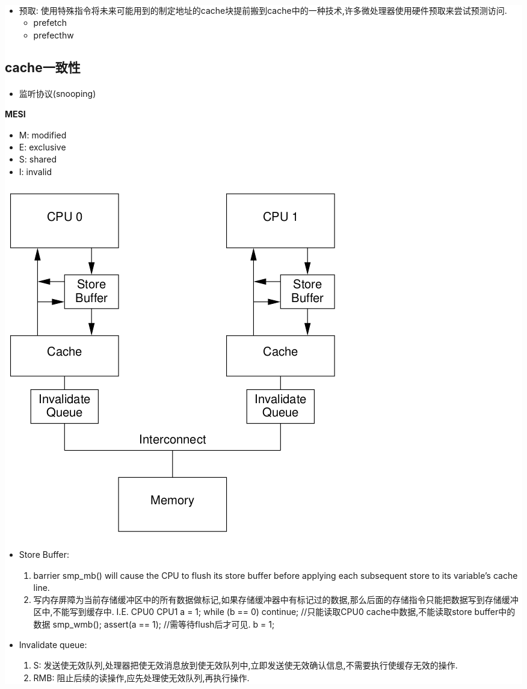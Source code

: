 * 预取: 使用特殊指令将未来可能用到的制定地址的cache块提前搬到cache中的一种技术,许多微处理器使用硬件预取来尝试预测访问.
	* prefetch
	* prefecthw

## cache一致性
* 监听协议(snooping)

**MESI**
* M: modified
* E: exclusive
* S: shared
* I: invalid

![image-20191210172750215](computer_organization_and_design.assets/image-20191210172750215.png)

* Store Buffer:
	1. barrier smp_mb() will cause the CPU to flush its store buffer before applying each subsequent store to its variable’s cache line.
	2. 写内存屏障为当前存储缓冲区中的所有数据做标记,如果存储缓冲器中有标记过的数据,那么后面的存储指令只能把数据写到存储缓冲区中,不能写到缓存中.
	I.E.
		CPU0				CPU1
		a = 1;				while (b == 0) continue;	//只能读取CPU0 cache中数据,不能读取store buffer中的数据
		smp_wmb();			assert(a == 1);			//需等待flush后才可见.
		b = 1;

* Invalidate queue: 
	1. S: 发送使无效队列,处理器把使无效消息放到使无效队列中,立即发送使无效确认信息,不需要执行使缓存无效的操作.
	2. RMB: 阻止后续的读操作,应先处理使无效队列,再执行操作.
